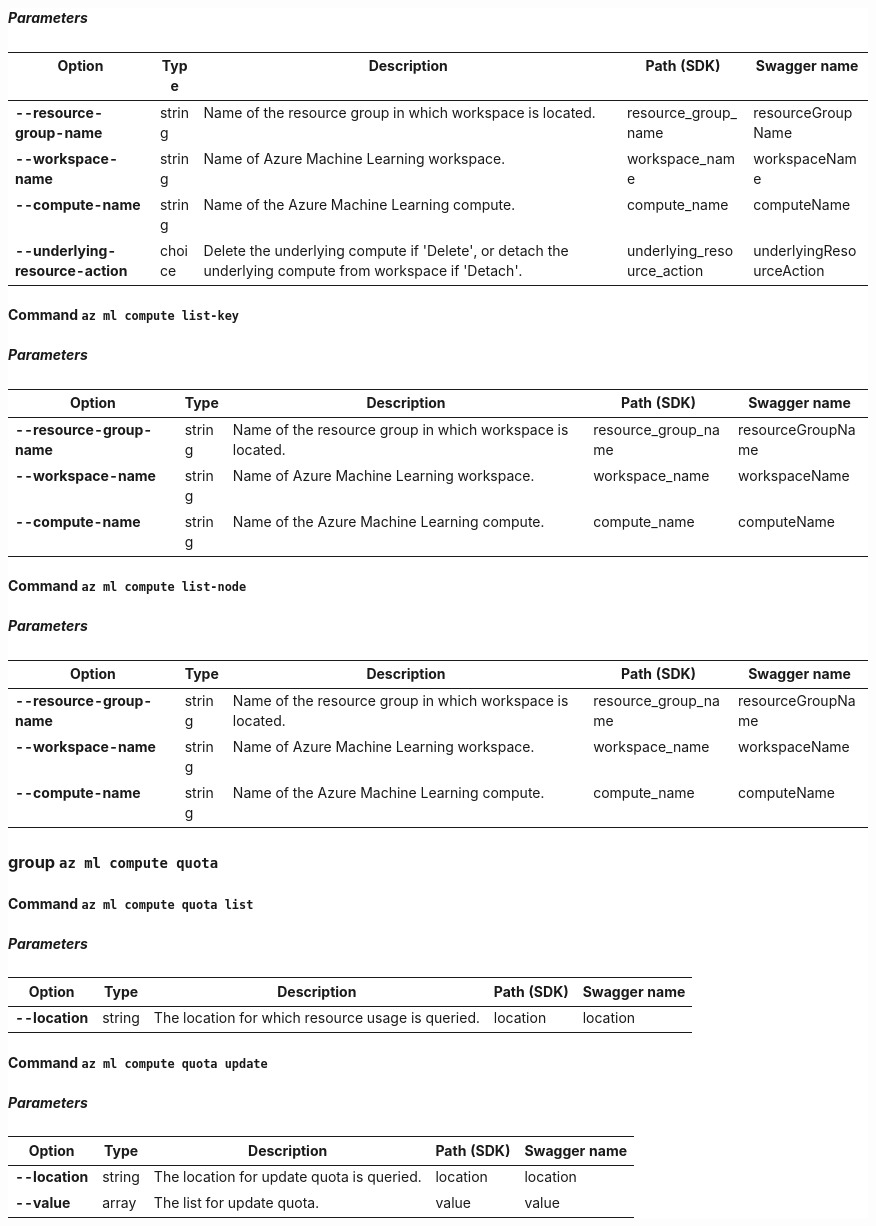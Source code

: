 ##### <a name="ParametersMachineLearningComputeDelete">Parameters</a> 
|Option|Type|Description|Path (SDK)|Swagger name|
|------|----|-----------|----------|------------|
|**--resource-group-name**|string|Name of the resource group in which workspace is located.|resource_group_name|resourceGroupName|
|**--workspace-name**|string|Name of Azure Machine Learning workspace.|workspace_name|workspaceName|
|**--compute-name**|string|Name of the Azure Machine Learning compute.|compute_name|computeName|
|**--underlying-resource-action**|choice|Delete the underlying compute if 'Delete', or detach the underlying compute from workspace if 'Detach'.|underlying_resource_action|underlyingResourceAction|

#### <a name="MachineLearningComputeListKeys">Command `az ml compute list-key`</a>

##### <a name="ParametersMachineLearningComputeListKeys">Parameters</a> 
|Option|Type|Description|Path (SDK)|Swagger name|
|------|----|-----------|----------|------------|
|**--resource-group-name**|string|Name of the resource group in which workspace is located.|resource_group_name|resourceGroupName|
|**--workspace-name**|string|Name of Azure Machine Learning workspace.|workspace_name|workspaceName|
|**--compute-name**|string|Name of the Azure Machine Learning compute.|compute_name|computeName|

#### <a name="MachineLearningComputeListNodes">Command `az ml compute list-node`</a>

##### <a name="ParametersMachineLearningComputeListNodes">Parameters</a> 
|Option|Type|Description|Path (SDK)|Swagger name|
|------|----|-----------|----------|------------|
|**--resource-group-name**|string|Name of the resource group in which workspace is located.|resource_group_name|resourceGroupName|
|**--workspace-name**|string|Name of Azure Machine Learning workspace.|workspace_name|workspaceName|
|**--compute-name**|string|Name of the Azure Machine Learning compute.|compute_name|computeName|

### group `az ml compute quota`
#### <a name="QuotasList">Command `az ml compute quota list`</a>

##### <a name="ParametersQuotasList">Parameters</a> 
|Option|Type|Description|Path (SDK)|Swagger name|
|------|----|-----------|----------|------------|
|**--location**|string|The location for which resource usage is queried.|location|location|

#### <a name="QuotasUpdate">Command `az ml compute quota update`</a>

##### <a name="ParametersQuotasUpdate">Parameters</a> 
|Option|Type|Description|Path (SDK)|Swagger name|
|------|----|-----------|----------|------------|
|**--location**|string|The location for update quota is queried.|location|location|
|**--value**|array|The list for update quota.|value|value|
